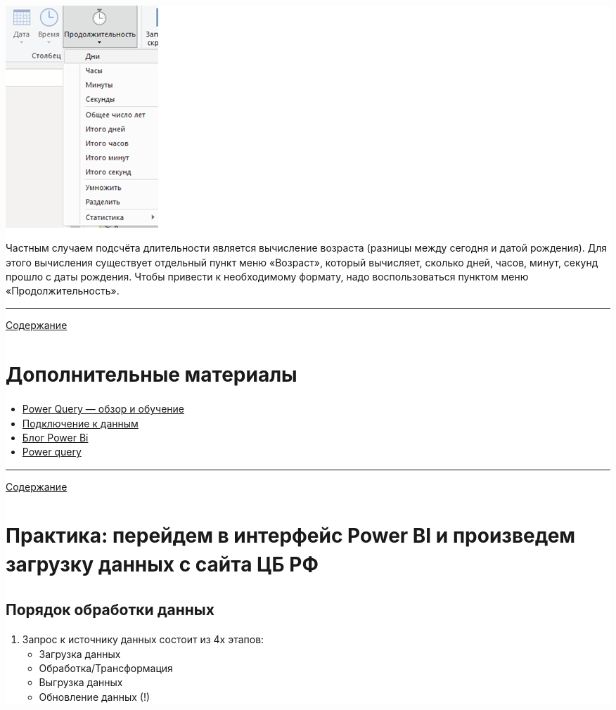![005](/GBPowerBI/Pictures/005_020.png)

Частным случаем подсчёта длительности является вычисление возраста (разницы между сегодня и датой рождения). Для этого вычисления существует отдельный пункт меню «Возраст», который вычисляет, сколько дней, часов, минут, секунд прошло с даты рождения. Чтобы привести к необходимому формату, надо воспользоваться пунктом меню «Продолжительность».

<hr>

[Содержание](#содержание)

# Дополнительные материалы
+ [Power Query — обзор и обучение](https://support.microsoft.com/ru-ru/office/power-query-%E2%80%94-%D0%BE%D0%B1%D0%B7%D0%BE%D1%80-%D0%B8-%D0%BE%D0%B1%D1%83%D1%87%D0%B5%D0%BD%D0%B8%D0%B5-ed614c81-4b00-4291-bd3a-55d80767f81d)
+ [Подключение к данным](https://docs.microsoft.com/ru-ru/power-bi/fundamentals/desktop-what-is-desktop)
+ [Блог Power Bi](https://powerbi.microsoft.com/ru-ru/blog/)
+ [Power query](https://learn.microsoft.com/ru-ru/powerquery-m/m-spec-introduction)

<hr>

[Содержание](#содержание)

# Практика: перейдем в интерфейс Power BI и произведем загрузку данных с сайта ЦБ РФ

## Порядок обработки данных
1. Запрос к источнику данных состоит из 4х этапов:
    + Загрузка данных 
    + Обработка/Трансформация 
    + Выгрузка данных 
    + Обновление данных (!)
